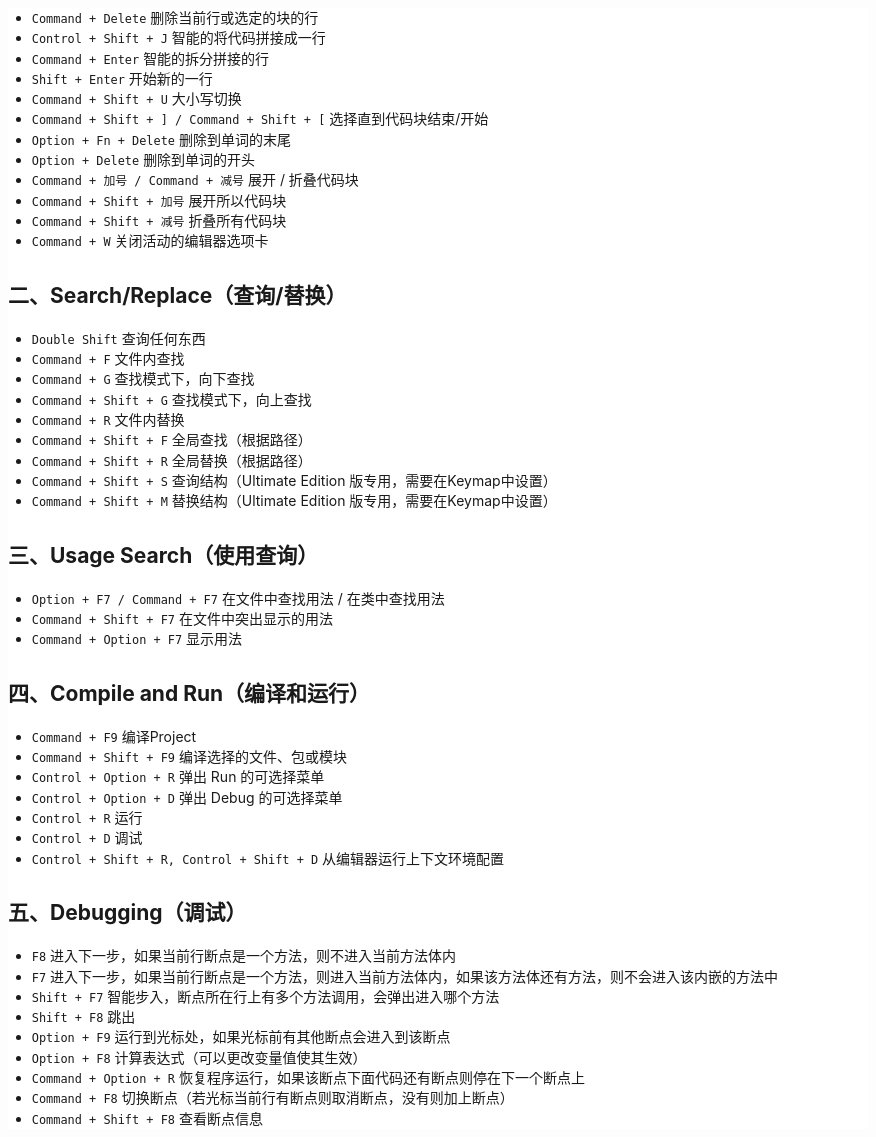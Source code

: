 * `Command + Delete` 删除当前行或选定的块的行
* `Control + Shift + J` 智能的将代码拼接成一行
* `Command + Enter` 智能的拆分拼接的行
* `Shift + Enter` 开始新的一行
* `Command + Shift + U` 大小写切换
* `Command + Shift + ] / Command + Shift + [` 选择直到代码块结束/开始 
* `Option + Fn + Delete` 删除到单词的末尾
* `Option + Delete` 删除到单词的开头
* `Command + 加号 / Command + 减号` 展开 / 折叠代码块
* `Command + Shift + 加号` 展开所以代码块
* `Command + Shift + 减号` 折叠所有代码块
* `Command + W` 关闭活动的编辑器选项卡

## 二、Search/Replace（查询/替换）

* `Double Shift` 查询任何东西
* `Command + F` 文件内查找
* `Command + G` 查找模式下，向下查找
* `Command + Shift + G` 查找模式下，向上查找
* `Command + R` 文件内替换
* `Command + Shift + F` 全局查找（根据路径）
* `Command + Shift + R` 全局替换（根据路径）
* `Command + Shift + S` 查询结构（Ultimate Edition 版专用，需要在Keymap中设置）
* `Command + Shift + M` 替换结构（Ultimate Edition 版专用，需要在Keymap中设置）

## 三、Usage Search（使用查询）

* `Option + F7 / Command + F7` 在文件中查找用法 / 在类中查找用法
* `Command + Shift + F7` 在文件中突出显示的用法
* `Command + Option + F7` 显示用法

## 四、Compile and Run（编译和运行）

* `Command + F9` 编译Project
* `Command + Shift + F9` 编译选择的文件、包或模块
* `Control + Option + R` 弹出 Run 的可选择菜单
* `Control + Option + D` 弹出 Debug 的可选择菜单
* `Control + R` 运行
* `Control + D` 调试
* `Control + Shift + R, Control + Shift + D` 从编辑器运行上下文环境配置

## 五、Debugging（调试）

* `F8` 进入下一步，如果当前行断点是一个方法，则不进入当前方法体内
* `F7` 进入下一步，如果当前行断点是一个方法，则进入当前方法体内，如果该方法体还有方法，则不会进入该内嵌的方法中
* `Shift + F7` 智能步入，断点所在行上有多个方法调用，会弹出进入哪个方法
* `Shift + F8` 跳出
* `Option + F9` 运行到光标处，如果光标前有其他断点会进入到该断点
* `Option + F8` 计算表达式（可以更改变量值使其生效）
* `Command + Option + R` 恢复程序运行，如果该断点下面代码还有断点则停在下一个断点上
* `Command + F8` 切换断点（若光标当前行有断点则取消断点，没有则加上断点）
* `Command + Shift + F8` 查看断点信息
